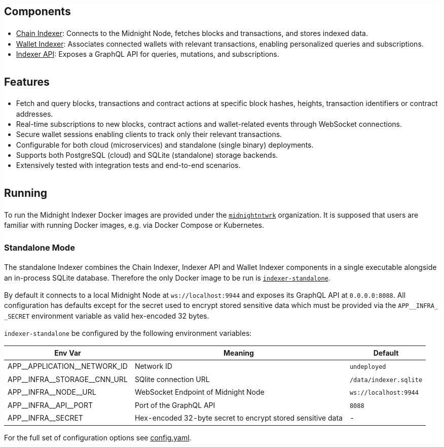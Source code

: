 ## Components

- [Chain Indexer](chain-indexer/README.md): Connects to the Midnight Node, fetches blocks and transactions, and stores indexed data.
- [Wallet Indexer](wallet-indexer/README.md): Associates connected wallets with relevant transactions, enabling personalized queries and subscriptions.
- [Indexer API](indexer-api/README.md): Exposes a GraphQL API for queries, mutations, and subscriptions.

## Features

- Fetch and query blocks, transactions and contract actions at specific block hashes, heights, transaction identifiers or contract addresses.
- Real-time subscriptions to new blocks, contract actions and wallet-related events through WebSocket connections.
- Secure wallet sessions enabling clients to track only their relevant transactions.
- Configurable for both cloud (microservices) and standalone (single binary) deployments.
- Supports both PostgreSQL (cloud) and SQLite (standalone) storage backends.
- Extensively tested with integration tests and end-to-end scenarios.

## Running

To run the Midnight Indexer Docker images are provided under the [`midnightntwrk`](https://hub.docker.com/r/midnightntwrk) organization. It is supposed that users are familiar with running Docker images, e.g. via Docker Compose or Kubernetes.

### Standalone Mode

The standalone Indexer combines the Chain Indexer, Indexer API and Wallet Indexer components in a single executable alongside an in-process SQLite database. Therefore the only Docker image to be run is [`indexer-standalone`](https://hub.docker.com/r/midnightntwrk/indexer-standalone).

By default it connects to a local Midnight Node at `ws://localhost:9944` and exposes its GraphQL API at `0.0.0.0:8088`. All configuration has defaults except for the secret used to encrypt stored sensitive data which must be provided via the `APP__INFRA__SECRET` environment variable as valid hex-encoded 32 bytes.

`indexer-standalone` be configured by the following environment variables:

| Env Var | Meaning | Default |
|---|---|---|
| APP__APPLICATION__NETWORK_ID | Network ID | `undeployed` |
| APP__INFRA__STORAGE__CNN_URL | SQlite connection URL | `/data/indexer.sqlite` |
| APP__INFRA__NODE__URL | WebSocket Endpoint of Midnight Node | `ws://localhost:9944` |
| APP__INFRA__API__PORT | Port of the GraphQL API | `8088` |
| APP__INFRA__SECRET | Hex-encoded 32-byte secret to encrypt stored sensitive data | - |

For the full set of configuration options see [config.yaml](indexer-standalone/config.yaml).

